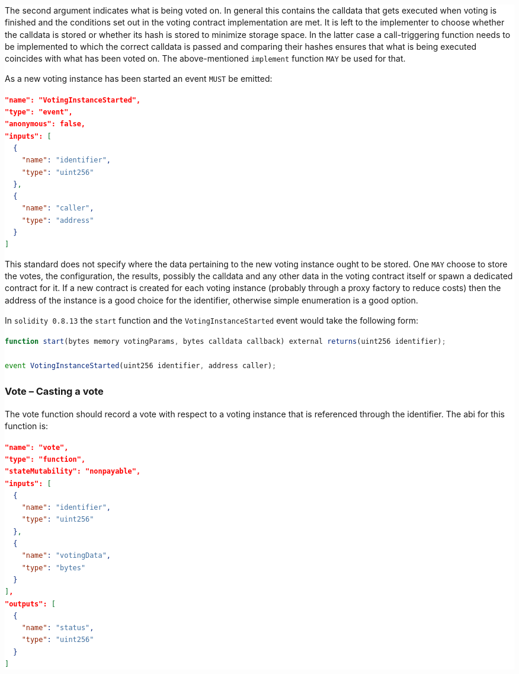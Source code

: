The second argument indicates what is being voted on. In general this contains the calldata that gets executed when voting is finished and the conditions set out in the voting contract implementation are met. It is left to the implementer to choose whether the calldata is stored or whether its hash is stored to minimize storage space. In the latter case a call-triggering function needs to be implemented to which the correct calldata is passed and comparing their hashes ensures that what is being executed coincides with what has been voted on. The above-mentioned `implement` function `MAY` be used for that. 

As a new voting instance has been started an event `MUST` be emitted:
```json
"name": "VotingInstanceStarted",
"type": "event",
"anonymous": false,
"inputs": [
  {
    "name": "identifier",
    "type": "uint256"
  },
  {
    "name": "caller",
    "type": "address"
  }
]
```
This standard does not specify where the data pertaining to the new voting instance ought to be stored. One `MAY` choose to store the votes, the configuration, the results, possibly the calldata and any other data in the voting contract itself or spawn a dedicated contract for it. If a new contract is created for each voting instance (probably through a proxy factory to reduce costs) then the address of the instance is a good choice for the identifier, otherwise simple enumeration is a good option. 
 

In `solidity 0.8.13` the `start` function and the `VotingInstanceStarted` event would take the following form:
```js
function start(bytes memory votingParams, bytes calldata callback) external returns(uint256 identifier); 

event VotingInstanceStarted(uint256 identifier, address caller);
```

### Vote &ndash; Casting a vote

The vote function should record a vote with respect to a voting instance that is referenced through the identifier. The abi for this function is: 

```json
"name": "vote",
"type": "function",
"stateMutability": "nonpayable",
"inputs": [
  {
    "name": "identifier",
    "type": "uint256"
  },
  {
    "name": "votingData",
    "type": "bytes"
  }
],
"outputs": [
  {
    "name": "status",
    "type": "uint256"
  }
]
```